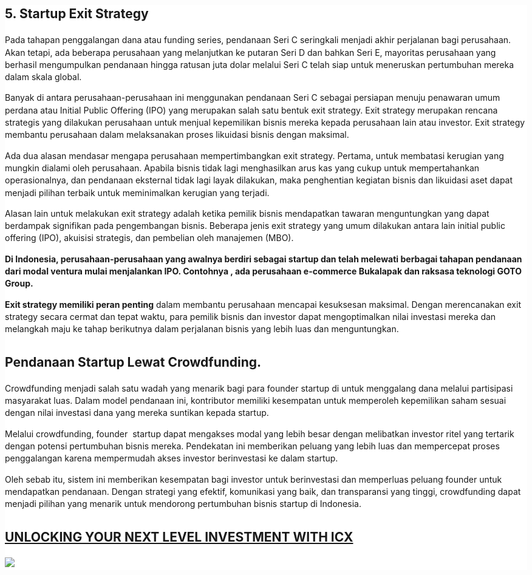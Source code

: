 ## 5. Startup Exit Strategy

Pada tahapan penggalangan dana atau funding series, pendanaan Seri C seringkali menjadi akhir perjalanan bagi perusahaan. Akan tetapi, ada beberapa perusahaan yang melanjutkan ke putaran Seri D dan bahkan Seri E, mayoritas perusahaan yang berhasil mengumpulkan pendanaan hingga ratusan juta dolar melalui Seri C telah siap untuk meneruskan pertumbuhan mereka dalam skala global. 

Banyak di antara perusahaan-perusahaan ini menggunakan pendanaan Seri C sebagai persiapan menuju penawaran umum perdana atau Initial Public Offering (IPO) yang merupakan salah satu bentuk exit strategy. Exit strategy merupakan rencana strategis yang dilakukan perusahaan untuk menjual kepemilikan bisnis mereka kepada perusahaan lain atau investor. Exit strategy membantu perusahaan dalam melaksanakan proses likuidasi bisnis dengan maksimal.

Ada dua alasan mendasar mengapa perusahaan mempertimbangkan exit strategy. Pertama, untuk membatasi kerugian yang mungkin dialami oleh perusahaan. Apabila bisnis tidak lagi menghasilkan arus kas yang cukup untuk mempertahankan operasionalnya, dan pendanaan eksternal tidak lagi layak dilakukan, maka penghentian kegiatan bisnis dan likuidasi aset dapat menjadi pilihan terbaik untuk meminimalkan kerugian yang terjadi.

Alasan lain untuk melakukan exit strategy adalah ketika pemilik bisnis mendapatkan tawaran menguntungkan yang dapat berdampak signifikan pada pengembangan bisnis. Beberapa jenis exit strategy yang umum dilakukan antara lain initial public offering (IPO), akuisisi strategis, dan pembelian oleh manajemen (MBO).

**Di Indonesia, perusahaan-perusahaan yang awalnya berdiri sebagai startup dan telah melewati berbagai tahapan pendanaan dari modal ventura mulai menjalankan IPO. Contohnya , ada perusahaan e-commerce Bukalapak dan raksasa teknologi GOTO Group.**

**Exit strategy memiliki peran penting** dalam membantu perusahaan mencapai kesuksesan maksimal. Dengan merencanakan exit strategy secara cermat dan tepat waktu, para pemilik bisnis dan investor dapat mengoptimalkan nilai investasi mereka dan melangkah maju ke tahap berikutnya dalam perjalanan bisnis yang lebih luas dan menguntungkan.

## Pendanaan Startup Lewat Crowdfunding.

Crowdfunding menjadi salah satu wadah yang menarik bagi para founder startup di untuk menggalang dana melalui partisipasi masyarakat luas. Dalam model pendanaan ini, kontributor memiliki kesempatan untuk memperoleh kepemilikan saham sesuai dengan nilai investasi dana yang mereka suntikan kepada startup. 

Melalui crowdfunding, founder  startup dapat mengakses modal yang lebih besar dengan melibatkan investor ritel yang tertarik dengan potensi pertumbuhan bisnis mereka. Pendekatan ini memberikan peluang yang lebih luas dan mempercepat proses penggalangan karena mempermudah akses investor berinvestasi ke dalam startup. 

Oleh sebab itu, sistem ini memberikan kesempatan bagi investor untuk berinvestasi dan memperluas peluang founder untuk mendapatkan pendanaan. Dengan strategi yang efektif, komunikasi yang baik, dan transparansi yang tinggi, crowdfunding dapat menjadi pilihan yang menarik untuk mendorong pertumbuhan bisnis startup di Indonesia.

## **[UNLOCKING YOUR NEXT LEVEL INVESTMENT WITH ICX](https://icx.id/)**

![](/img/rsz_snapinstaapp_346119647_1435083573982006_484823168912654359_n_1080-1-.jpg)